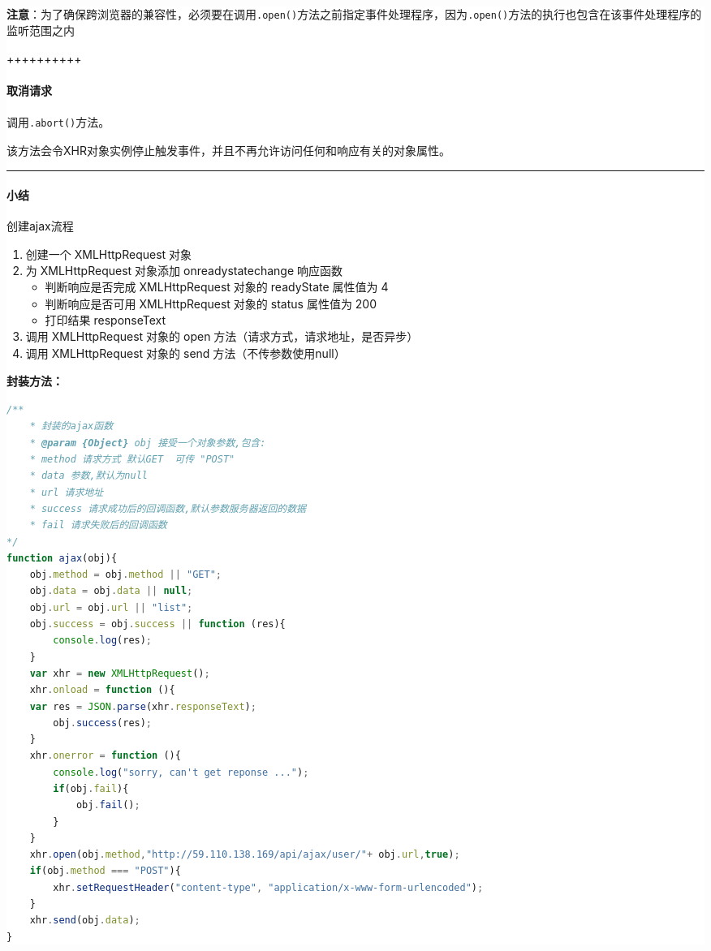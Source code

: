 **注意**：为了确保跨浏览器的兼容性，必须要在调用`.open()`方法之前指定事件处理程序，因为`.open()`方法的执行也包含在该事件处理程序的监听范围之内



++++++++++

#### 取消请求

调用`.abort()`方法。

该方法会令XHR对象实例停止触发事件，并且不再允许访问任何和响应有关的对象属性。



--------------------------



#### 小结

创建ajax流程

1. 创建一个 XMLHttpRequest 对象
2. 为 XMLHttpRequest 对象添加 onreadystatechange 响应函数
   + 判断响应是否完成  XMLHttpRequest  对象的 readyState 属性值为 4
   + 判断响应是否可用 XMLHttpRequest 对象的 status 属性值为 200
   + 打印结果 responseText
3. 调用 XMLHttpRequest 对象的 open 方法（请求方式，请求地址，是否异步）
4. 调用 XMLHttpRequest 对象的 send 方法（不传参数使用null）

**封装方法：**

```js
/**
	* 封装的ajax函数
	* @param {Object} obj 接受一个对象参数,包含:
	* method 请求方式 默认GET  可传 "POST"
	* data 参数,默认为null
	* url 请求地址
	* success 请求成功后的回调函数,默认参数服务器返回的数据
	* fail 请求失败后的回调函数
*/
function ajax(obj){
	obj.method = obj.method || "GET";
	obj.data = obj.data || null;
	obj.url = obj.url || "list";
	obj.success = obj.success || function (res){
		console.log(res);
	}
	var xhr = new XMLHttpRequest();
	xhr.onload = function (){
	var res = JSON.parse(xhr.responseText);
		obj.success(res);
	}
	xhr.onerror = function (){
		console.log("sorry, can't get reponse ...");
		if(obj.fail){
			obj.fail();
		}
	}
    xhr.open(obj.method,"http://59.110.138.169/api/ajax/user/"+ obj.url,true);
	if(obj.method === "POST"){
		xhr.setRequestHeader("content-type", "application/x-www-form-urlencoded");
	}
	xhr.send(obj.data);
}
```
